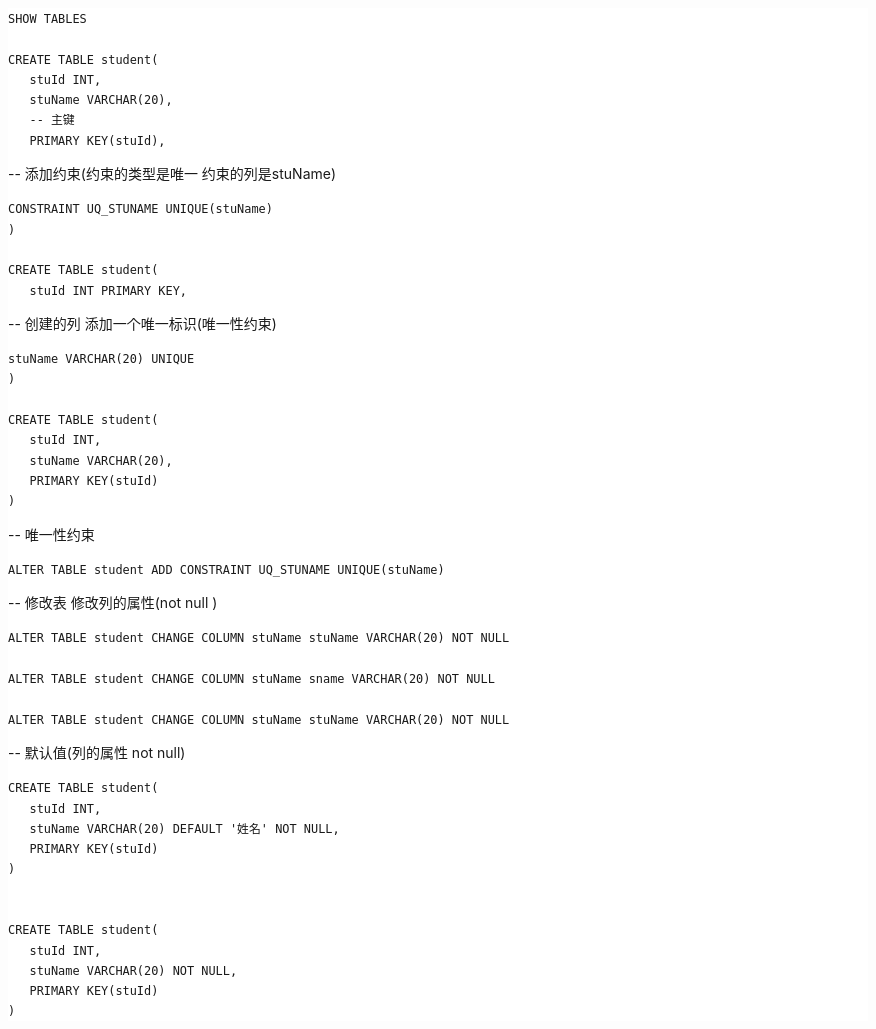 ```
SHOW TABLES

CREATE TABLE student(
   stuId INT,
   stuName VARCHAR(20),
   -- 主键
   PRIMARY KEY(stuId),
```

   -- 添加约束(约束的类型是唯一 约束的列是stuName)
 
```
CONSTRAINT UQ_STUNAME UNIQUE(stuName)
)

CREATE TABLE student(
   stuId INT PRIMARY KEY,
```

   -- 创建的列 添加一个唯一标识(唯一性约束)
  
```
stuName VARCHAR(20) UNIQUE
)

CREATE TABLE student(
   stuId INT,
   stuName VARCHAR(20),
   PRIMARY KEY(stuId)
)
```

-- 唯一性约束

```
ALTER TABLE student ADD CONSTRAINT UQ_STUNAME UNIQUE(stuName)
```

-- 修改表 修改列的属性(not null )

```
ALTER TABLE student CHANGE COLUMN stuName stuName VARCHAR(20) NOT NULL

ALTER TABLE student CHANGE COLUMN stuName sname VARCHAR(20) NOT NULL

ALTER TABLE student CHANGE COLUMN stuName stuName VARCHAR(20) NOT NULL
```


-- 默认值(列的属性 not null)

```
CREATE TABLE student(
   stuId INT,
   stuName VARCHAR(20) DEFAULT '姓名' NOT NULL,
   PRIMARY KEY(stuId)
)


CREATE TABLE student(
   stuId INT,
   stuName VARCHAR(20) NOT NULL,
   PRIMARY KEY(stuId)
)
```
